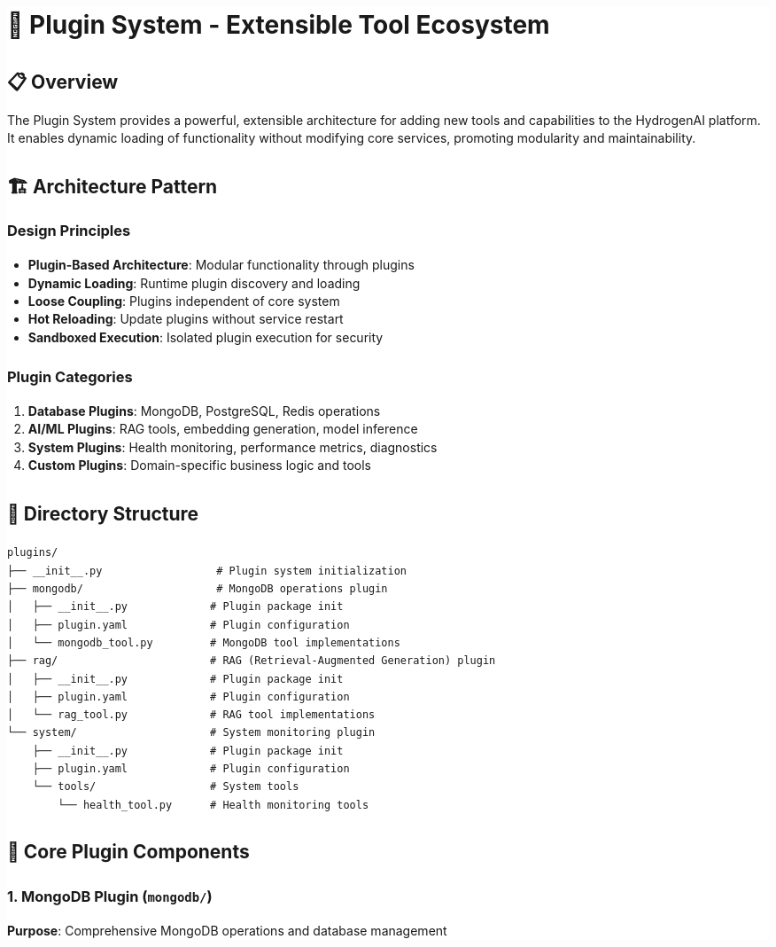# 🔌 Plugin System - Extensible Tool Ecosystem

## 📋 **Overview**
The Plugin System provides a powerful, extensible architecture for adding new tools and capabilities to the HydrogenAI platform. It enables dynamic loading of functionality without modifying core services, promoting modularity and maintainability.

## 🏗️ **Architecture Pattern**

### **Design Principles**
- **Plugin-Based Architecture**: Modular functionality through plugins
- **Dynamic Loading**: Runtime plugin discovery and loading
- **Loose Coupling**: Plugins independent of core system
- **Hot Reloading**: Update plugins without service restart
- **Sandboxed Execution**: Isolated plugin execution for security

### **Plugin Categories**
1. **Database Plugins**: MongoDB, PostgreSQL, Redis operations
2. **AI/ML Plugins**: RAG tools, embedding generation, model inference
3. **System Plugins**: Health monitoring, performance metrics, diagnostics
4. **Custom Plugins**: Domain-specific business logic and tools

## 📁 **Directory Structure**

```
plugins/
├── __init__.py                  # Plugin system initialization
├── mongodb/                     # MongoDB operations plugin
│   ├── __init__.py             # Plugin package init
│   ├── plugin.yaml             # Plugin configuration
│   └── mongodb_tool.py         # MongoDB tool implementations
├── rag/                        # RAG (Retrieval-Augmented Generation) plugin
│   ├── __init__.py             # Plugin package init
│   ├── plugin.yaml             # Plugin configuration
│   └── rag_tool.py             # RAG tool implementations
└── system/                     # System monitoring plugin
    ├── __init__.py             # Plugin package init
    ├── plugin.yaml             # Plugin configuration
    └── tools/                  # System tools
        └── health_tool.py      # Health monitoring tools
```

## 🧠 **Core Plugin Components**

### **1. MongoDB Plugin (`mongodb/`)**
**Purpose**: Comprehensive MongoDB operations and database management
